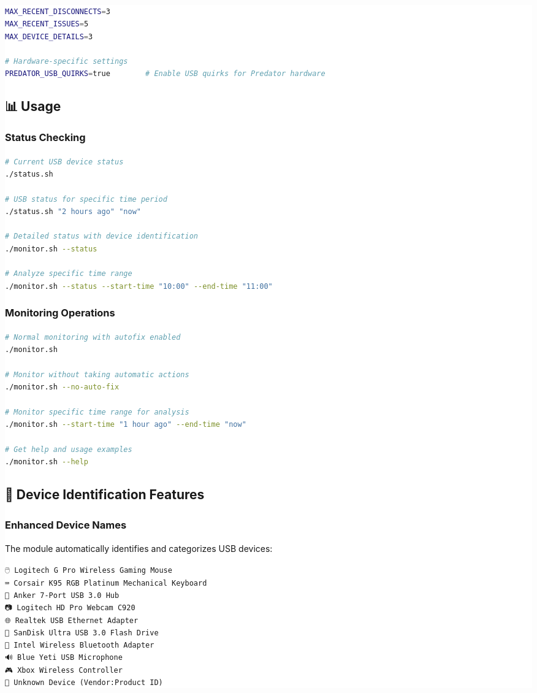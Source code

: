 ```bash
MAX_RECENT_DISCONNECTS=3
MAX_RECENT_ISSUES=5
MAX_DEVICE_DETAILS=3

# Hardware-specific settings
PREDATOR_USB_QUIRKS=true        # Enable USB quirks for Predator hardware
```

## 📊 **Usage**

### **Status Checking**
```bash
# Current USB device status
./status.sh

# USB status for specific time period
./status.sh "2 hours ago" "now"

# Detailed status with device identification
./monitor.sh --status

# Analyze specific time range
./monitor.sh --status --start-time "10:00" --end-time "11:00"
```

### **Monitoring Operations**
```bash
# Normal monitoring with autofix enabled
./monitor.sh

# Monitor without taking automatic actions
./monitor.sh --no-auto-fix

# Monitor specific time range for analysis
./monitor.sh --start-time "1 hour ago" --end-time "now"

# Get help and usage examples
./monitor.sh --help
```

## 🔧 **Device Identification Features**

### **Enhanced Device Names**
The module automatically identifies and categorizes USB devices:

```
🖱️ Logitech G Pro Wireless Gaming Mouse
⌨️ Corsair K95 RGB Platinum Mechanical Keyboard  
🔌 Anker 7-Port USB 3.0 Hub
📷 Logitech HD Pro Webcam C920
🌐 Realtek USB Ethernet Adapter
💾 SanDisk Ultra USB 3.0 Flash Drive
📡 Intel Wireless Bluetooth Adapter
🔊 Blue Yeti USB Microphone
🎮 Xbox Wireless Controller
📱 Unknown Device (Vendor:Product ID)
```
